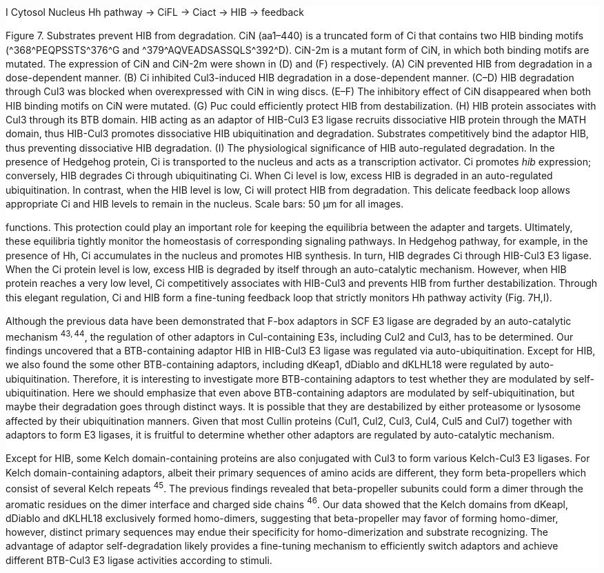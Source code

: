 I
Cytosol
Nucleus
Hh pathway → CiFL → Ciact → HIB →
feedback

Figure 7. Substrates prevent HIB from degradation. CiN (aa1–440) is a truncated form of Ci that contains two HIB binding motifs (^368^PEQPSSTS^376^G and ^379^AQVEADSASSQLS^392^D). CiN-2m is a mutant form of CiN, in which both binding motifs are mutated. The expression of CiN and CiN-2m were shown in (D) and (F) respectively. (A) CiN prevented HIB from degradation in a dose-dependent manner. (B) Ci inhibited Cul3-induced HIB degradation in a dose-dependent manner. (C–D) HIB degradation through Cul3 was blocked when overexpressed with CiN in wing discs. (E–F) The inhibitory effect of CiN disappeared when both HIB binding motifs on CiN were mutated. (G) Puc could efficiently protect HIB from destabilization. (H) HIB protein associates with Cul3 through its BTB domain. HIB acting as an adaptor of HIB-Cul3 E3 ligase recruits dissociative HIB protein through the MATH domain, thus HIB-Cul3 promotes dissociative HIB ubiquitination and degradation. Substrates competitively bind the adaptor HIB, thus preventing dissociative HIB degradation. (I) The physiological significance of HIB auto-regulated degradation. In the presence of Hedgehog protein, Ci is transported to the nucleus and acts as a transcription activator. Ci promotes *hib* expression; conversely, HIB degrades Ci through ubiquitinating Ci. When Ci level is low, excess HIB is degraded in an auto-regulated ubiquitination. In contrast, when the HIB level is low, Ci will protect HIB from degradation. This delicate feedback loop allows appropriate Ci and HIB levels to remain in the nucleus. Scale bars: 50 μm for all images.

functions. This protection could play an important role for keeping the equilibria between the adapter and targets. Ultimately, these equilibria tightly monitor the homeostasis of corresponding signaling pathways. In Hedgehog pathway, for example, in the presence of Hh, Ci accumulates in the nucleus and promotes HIB synthesis. In turn, HIB degrades Ci through HIB-Cul3 E3 ligase. When the Ci protein
level is low, excess HIB is degraded by itself through an auto-catalytic mechanism. However, when HIB protein reaches a very low level, Ci competitively associates with HIB-Cul3 and prevents HIB from further destabilization. Through this elegant regulation, Ci and HIB form a fine-tuning feedback loop that strictly monitors Hh pathway activity (Fig. 7H,I).

Although the previous data have been demonstrated that F-box adaptors in SCF E3 ligase are degraded by an auto-catalytic mechanism ${ }^{43,44}$, the regulation of other adaptors in Cul-containing E3s, including Cul2 and Cul3, has to be determined. Our findings uncovered that a BTB-containing adaptor HIB in HIB-Cul3 E3 ligase was regulated via auto-ubiquitination. Except for HIB, we also found the some other BTB-containing adaptors, including dKeap1, dDiablo and dKLHL18 were regulated by auto-ubiquitination. Therefore, it is interesting to investigate more BTB-containing adaptors to test whether they are modulated by self-ubiquitination. Here we should emphasize that even above BTB-containing adaptors are modulated by self-ubiquitination, but maybe their degradation goes through distinct ways. It is possible that they are destabilized by either proteasome or lysosome affected by their ubiquitination manners. Given that most Cullin proteins (Cul1, Cul2, Cul3, Cul4, Cul5 and Cul7) together with adaptors to form E3 ligases, it is fruitful to determine whether other adaptors are regulated by auto-catalytic mechanism.

Except for HIB, some Kelch domain-containing proteins are also conjugated with Cul3 to form various Kelch-Cul3 E3 ligases. For Kelch domain-containing adaptors, albeit their primary sequences of amino acids are different, they form beta-propellers which consist of several Kelch repeats ${ }^{45}$. The previous findings revealed that beta-propeller subunits could form a dimer through the aromatic residues on the dimer interface and charged side chains ${ }^{46}$. Our data showed that the Kelch domains from dKeapl, dDiablo and dKLHL18 exclusively formed homo-dimers, suggesting that beta-propeller may favor of forming homo-dimer, however, distinct primary sequences may endue their specificity for homo-dimerization and substrate recognizing. The advantage of adaptor self-degradation likely provides a fine-tuning mechanism to efficiently switch adaptors and achieve different BTB-Cul3 E3 ligase activities according to stimuli.
